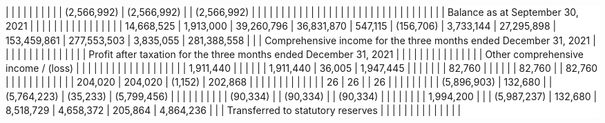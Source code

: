 |                                                                                                 |            |                      |            |                                              |                          |                                  |                       |            | (2,566,992) | (2,566,992)  |             | (2,566,992)  |    |
|                                                                                                 |            |                      |            |                                              |                          |                                  |                       |            |             |              |             |              |    |
|                                                                                                 |            |                      |            |                                              |                          |                                  |                       |            |             |              |             |              |    |
| Balance as at September 30, 2021                                                                |            |                      |            |                                              |                          |                                  |                       |            |             |              |             |              |    |
|                                                                                                 | 14,668,525 | 1,913,000            | 39,260,796 | 36,831,870                                   | 547,115                  | (156,706)                        | 3,733,144             | 27,295,898 | 153,459,861 | 277,553,503  | 3,835,055   | 281,388,558  |    |
| Comprehensive income for the three months ended December 31, 2021                               |            |                      |            |                                              |                          |                                  |                       |            |             |              |             |              |    |
| Profit after taxation for the three months ended December 31, 2021                              |            |                      |            |                                              |                          |                                  |                       |            |             |              |             |              |    |
| Other comprehensive income / (loss)                                                             |            |                      |            |                                              |                          |                                  |                       |            |             |              |             |              |    |
|                                                                                                 |            |                      |            | 1,911,440                                    |                          |                                  |                       |            |             | 1,911,440    | 36,005      | 1,947,445    |    |
|                                                                                                 |            |                      |            | 82,760                                       |                          |                                  |                       |            |             | 82,760       |             | 82,760       |    |
|                                                                                                 |            |                      |            |                                              |                          |                                  |                       |            | 204,020     | 204,020      | (1,152)     | 202,868      |    |
|                                                                                                 |            |                      |            |                                              |                          |                                  |                       |            |             | 26           | 26          |              | 26 |
|                                                                                                 |            |                      |            |                                              |                          |                                  | (5,896,903)           | 132,680    |             | (5,764,223)  | (35,233)    | (5,799,456)  |    |
|                                                                                                 |            |                      |            |                                              |                          |                                  | (90,334)              |            | (90,334)    |              | (90,334)    |              |    |
|                                                                                                 |            |                      |            | 1,994,200                                    |                          |                                  | (5,987,237)           | 132,680    | 8,518,729   | 4,658,372    | 205,864     | 4,864,236    |    |
| Transferred to statutory reserves                                                               |            |                      |            |                                              |                          |                                  |                       |            |             |              |             |              |    |